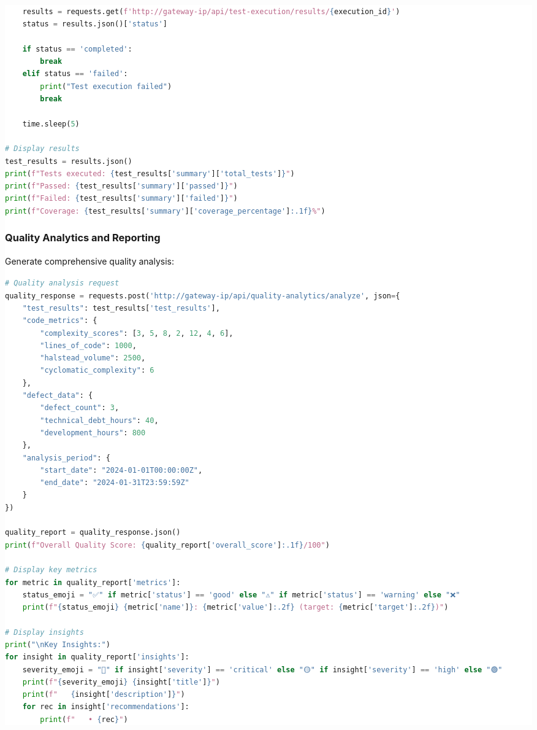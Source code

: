 ```python
    results = requests.get(f'http://gateway-ip/api/test-execution/results/{execution_id}')
    status = results.json()['status']
    
    if status == 'completed':
        break
    elif status == 'failed':
        print("Test execution failed")
        break
    
    time.sleep(5)

# Display results
test_results = results.json()
print(f"Tests executed: {test_results['summary']['total_tests']}")
print(f"Passed: {test_results['summary']['passed']}")
print(f"Failed: {test_results['summary']['failed']}")
print(f"Coverage: {test_results['summary']['coverage_percentage']:.1f}%")
```

### Quality Analytics and Reporting

Generate comprehensive quality analysis:

```python
# Quality analysis request
quality_response = requests.post('http://gateway-ip/api/quality-analytics/analyze', json={
    "test_results": test_results['test_results'],
    "code_metrics": {
        "complexity_scores": [3, 5, 8, 2, 12, 4, 6],
        "lines_of_code": 1000,
        "halstead_volume": 2500,
        "cyclomatic_complexity": 6
    },
    "defect_data": {
        "defect_count": 3,
        "technical_debt_hours": 40,
        "development_hours": 800
    },
    "analysis_period": {
        "start_date": "2024-01-01T00:00:00Z",
        "end_date": "2024-01-31T23:59:59Z"
    }
})

quality_report = quality_response.json()
print(f"Overall Quality Score: {quality_report['overall_score']:.1f}/100")

# Display key metrics
for metric in quality_report['metrics']:
    status_emoji = "✅" if metric['status'] == 'good' else "⚠️" if metric['status'] == 'warning' else "❌"
    print(f"{status_emoji} {metric['name']}: {metric['value']:.2f} (target: {metric['target']:.2f})")

# Display insights
print("\nKey Insights:")
for insight in quality_report['insights']:
    severity_emoji = "🔴" if insight['severity'] == 'critical' else "🟡" if insight['severity'] == 'high' else "🟢"
    print(f"{severity_emoji} {insight['title']}")
    print(f"   {insight['description']}")
    for rec in insight['recommendations']:
        print(f"   • {rec}")
```